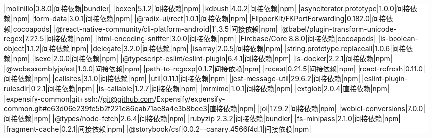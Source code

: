 |molinillo|0.8.0|间接依赖|bundler|
|boxen|5.1.2|间接依赖|npm|
|kdbush|4.0.2|间接依赖|npm|
|asynciterator.prototype|1.0.0|间接依赖|npm|
|form-data|3.0.1|间接依赖|npm|
|@radix-ui/rect|1.0.1|间接依赖|npm|
|FlipperKit/FKPortForwarding|0.182.0|间接依赖|cocoapods|
|@react-native-community/cli-platform-android|11.3.5|间接依赖|npm|
|@babel/plugin-transform-unicode-regex|7.22.5|间接依赖|npm|
|html-encoding-sniffer|3.0.0|间接依赖|npm|
|Firebase/Core|8.8.0|间接依赖|cocoapods|
|is-boolean-object|1.1.2|间接依赖|npm|
|delegate|3.2.0|间接依赖|npm|
|isarray|2.0.5|间接依赖|npm|
|string.prototype.replaceall|1.0.6|间接依赖|npm|
|isexe|2.0.0|间接依赖|npm|
|@typescript-eslint/eslint-plugin|6.4.1|间接依赖|npm|
|is-docker|2.2.1|间接依赖|npm|
|@webassemblyjs/ast|1.9.0|间接依赖|npm|
|path-to-regexp|0.1.7|间接依赖|npm|
|recast|0.21.5|间接依赖|npm|
|react-refresh|0.11.0|间接依赖|npm|
|callsites|3.1.0|间接依赖|npm|
|util|0.11.1|间接依赖|npm|
|jest-message-util|29.6.2|间接依赖|npm|
|eslint-plugin-rulesdir|0.2.1|间接依赖|npm|
|is-callable|1.2.7|间接依赖|npm|
|mrmime|1.0.1|间接依赖|npm|
|extglob|2.0.4|直接依赖|npm|
|expensify-common|git+ssh://git@github.com/Expensify/expensify-common.git#e63d06e239fe5b2f221e86eab71ae8a4e3b8bee3|直接依赖|npm|
|joi|17.9.2|间接依赖|npm|
|webidl-conversions|7.0.0|间接依赖|npm|
|@types/node-fetch|2.6.4|间接依赖|npm|
|rubyzip|2.3.2|间接依赖|bundler|
|fs-minipass|2.1.0|间接依赖|npm|
|fragment-cache|0.2.1|间接依赖|npm|
|@storybook/csf|0.0.2--canary.4566f4d.1|间接依赖|npm|
